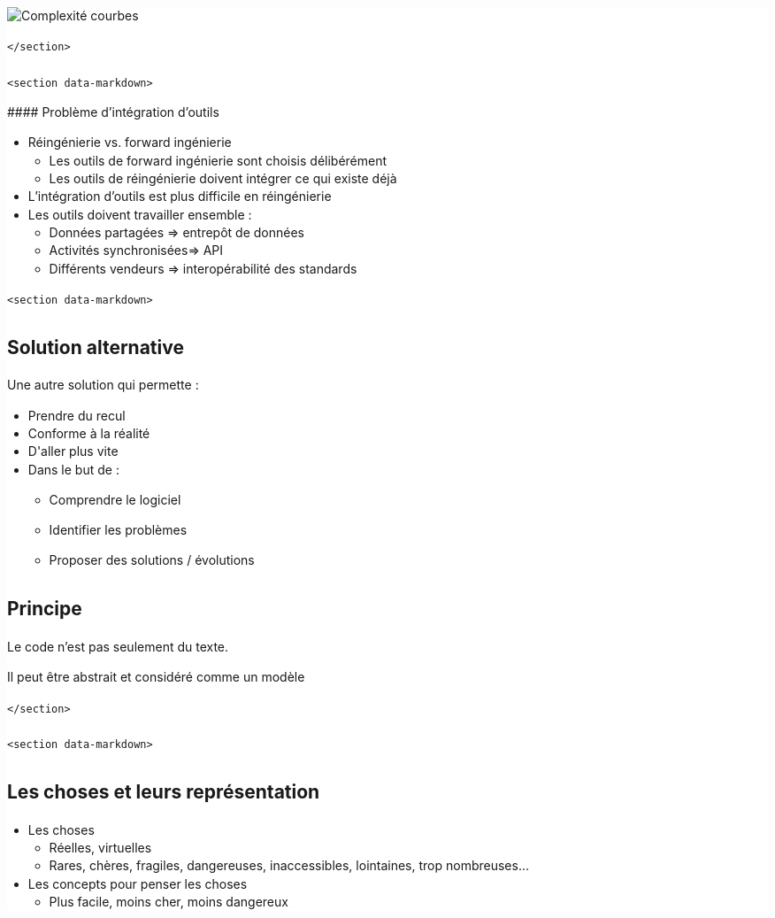 ![Complexité courbes](/teachings/img/HMIN306/metamodelisation/complexiteCourbes.jpg)

    </section>
    
    <section data-markdown>
<st>
#### Problème d’intégration d’outils

- Réingénierie vs. forward ingénierie
  - Les outils de forward ingénierie sont choisis délibérément
  - Les outils de réingénierie doivent intégrer ce qui existe déjà
- L’intégration d’outils est plus difficile en réingénierie
- Les outils doivent travailler ensemble :
  - Données partagées ⇒ entrepôt de données
  - Activités synchronisées⇒ API
  - Différents vendeurs ⇒ interopérabilité des standards
</st>
    </section>

    <section data-markdown>

## Solution alternative

Une autre solution qui permette :

- Prendre du recul
- Conforme à la réalité
- D'aller plus vite
- Dans le but de :
  - Comprendre le logiciel
  - Identifier les problèmes
  - Proposer des solutions / évolutions

    </section>

    <section data-markdown>

## Principe

Le code n’est pas seulement du texte.

Il peut être abstrait et considéré comme un modèle

    </section>

    <section data-markdown>

## Les choses et leurs représentation

- Les choses
  - Réelles, virtuelles
  - Rares, chères, fragiles, dangereuses, inaccessibles, lointaines, trop nombreuses…
- Les concepts pour penser les choses
  - Plus facile, moins cher, moins dangereux
